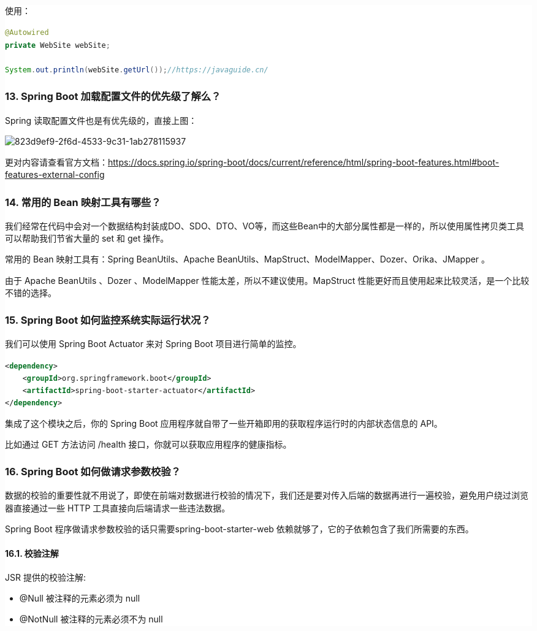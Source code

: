 使用：

```java
@Autowired
private WebSite webSite;

System.out.println(webSite.getUrl());//https://javaguide.cn/
```



### 13. Spring Boot 加载配置文件的优先级了解么？

Spring 读取配置文件也是有优先级的，直接上图：

![823d9ef9-2f6d-4533-9c31-1ab278115937](https://pics-cloud.oss-cn-beijing.aliyuncs.com/202303132056941.jpg)


更对内容请查看官方文档：https://docs.spring.io/spring-boot/docs/current/reference/html/spring-boot-features.html#boot-features-external-config

### 14. 常用的 Bean 映射工具有哪些？

我们经常在代码中会对一个数据结构封装成DO、SDO、DTO、VO等，而这些Bean中的大部分属性都是一样的，所以使用属性拷贝类工具可以帮助我们节省大量的 set 和 get 操作。

常用的 Bean 映射工具有：Spring BeanUtils、Apache BeanUtils、MapStruct、ModelMapper、Dozer、Orika、JMapper 。

由于 Apache BeanUtils 、Dozer 、ModelMapper 性能太差，所以不建议使用。MapStruct 性能更好而且使用起来比较灵活，是一个比较不错的选择。

### 15. Spring Boot 如何监控系统实际运行状况？

我们可以使用 Spring Boot Actuator 来对 Spring Boot 项目进行简单的监控。

```xml
<dependency>
    <groupId>org.springframework.boot</groupId>
    <artifactId>spring-boot-starter-actuator</artifactId>
</dependency>
```

集成了这个模块之后，你的 Spring Boot 应用程序就自带了一些开箱即用的获取程序运行时的内部状态信息的 API。

比如通过 GET 方法访问 /health 接口，你就可以获取应用程序的健康指标。

### 16. Spring Boot 如何做请求参数校验？

数据的校验的重要性就不用说了，即使在前端对数据进行校验的情况下，我们还是要对传入后端的数据再进行一遍校验，避免用户绕过浏览器直接通过一些 HTTP 工具直接向后端请求一些违法数据。

Spring Boot 程序做请求参数校验的话只需要spring-boot-starter-web 依赖就够了，它的子依赖包含了我们所需要的东西。

#### 16.1. 校验注解

JSR 提供的校验注解:



- @Null 被注释的元素必须为 null

- 
  @NotNull 被注释的元素必须不为 null
